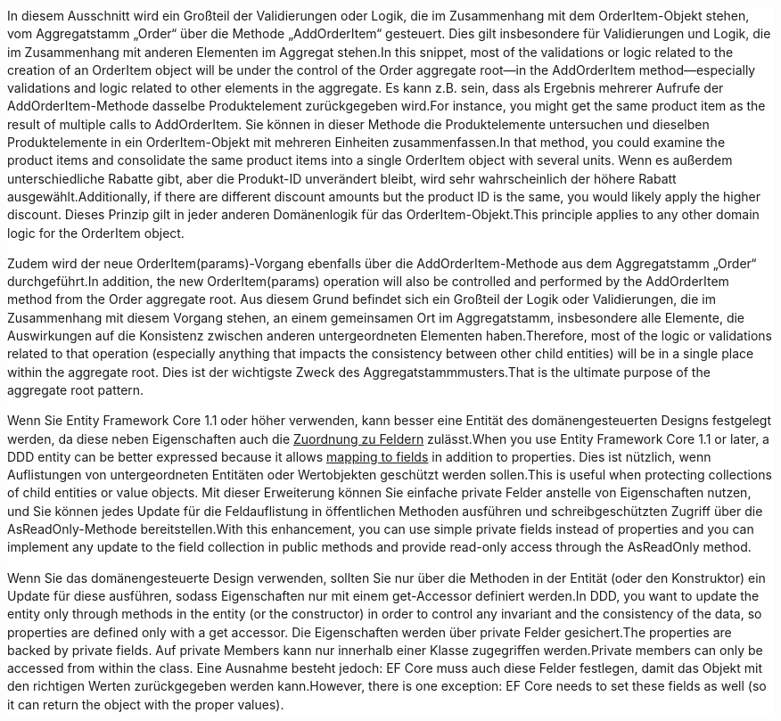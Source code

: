 <span data-ttu-id="7207d-164">In diesem Ausschnitt wird ein Großteil der Validierungen oder Logik, die im Zusammenhang mit dem OrderItem-Objekt stehen, vom Aggregatstamm „Order“ über die Methode „AddOrderItem“ gesteuert. Dies gilt insbesondere für Validierungen und Logik, die im Zusammenhang mit anderen Elementen im Aggregat stehen.</span><span class="sxs-lookup"><span data-stu-id="7207d-164">In this snippet, most of the validations or logic related to the creation of an OrderItem object will be under the control of the Order aggregate root—in the AddOrderItem method—especially validations and logic related to other elements in the aggregate.</span></span> <span data-ttu-id="7207d-165">Es kann z.B. sein, dass als Ergebnis mehrerer Aufrufe der AddOrderItem-Methode dasselbe Produktelement zurückgegeben wird.</span><span class="sxs-lookup"><span data-stu-id="7207d-165">For instance, you might get the same product item as the result of multiple calls to AddOrderItem.</span></span> <span data-ttu-id="7207d-166">Sie können in dieser Methode die Produktelemente untersuchen und dieselben Produktelemente in ein OrderItem-Objekt mit mehreren Einheiten zusammenfassen.</span><span class="sxs-lookup"><span data-stu-id="7207d-166">In that method, you could examine the product items and consolidate the same product items into a single OrderItem object with several units.</span></span> <span data-ttu-id="7207d-167">Wenn es außerdem unterschiedliche Rabatte gibt, aber die Produkt-ID unverändert bleibt, wird sehr wahrscheinlich der höhere Rabatt ausgewählt.</span><span class="sxs-lookup"><span data-stu-id="7207d-167">Additionally, if there are different discount amounts but the product ID is the same, you would likely apply the higher discount.</span></span> <span data-ttu-id="7207d-168">Dieses Prinzip gilt in jeder anderen Domänenlogik für das OrderItem-Objekt.</span><span class="sxs-lookup"><span data-stu-id="7207d-168">This principle applies to any other domain logic for the OrderItem object.</span></span>

<span data-ttu-id="7207d-169">Zudem wird der neue OrderItem(params)-Vorgang ebenfalls über die AddOrderItem-Methode aus dem Aggregatstamm „Order“ durchgeführt.</span><span class="sxs-lookup"><span data-stu-id="7207d-169">In addition, the new OrderItem(params) operation will also be controlled and performed by the AddOrderItem method from the Order aggregate root.</span></span> <span data-ttu-id="7207d-170">Aus diesem Grund befindet sich ein Großteil der Logik oder Validierungen, die im Zusammenhang mit diesem Vorgang stehen, an einem gemeinsamen Ort im Aggregatstamm, insbesondere alle Elemente, die Auswirkungen auf die Konsistenz zwischen anderen untergeordneten Elementen haben.</span><span class="sxs-lookup"><span data-stu-id="7207d-170">Therefore, most of the logic or validations related to that operation (especially anything that impacts the consistency between other child entities) will be in a single place within the aggregate root.</span></span> <span data-ttu-id="7207d-171">Dies ist der wichtigste Zweck des Aggregatstammmusters.</span><span class="sxs-lookup"><span data-stu-id="7207d-171">That is the ultimate purpose of the aggregate root pattern.</span></span>

<span data-ttu-id="7207d-172">Wenn Sie Entity Framework Core 1.1 oder höher verwenden, kann besser eine Entität des domänengesteuerten Designs festgelegt werden, da diese neben Eigenschaften auch die [Zuordnung zu Feldern](/ef/core/modeling/backing-field) zulässt.</span><span class="sxs-lookup"><span data-stu-id="7207d-172">When you use Entity Framework Core 1.1 or later, a DDD entity can be better expressed because it allows [mapping to fields](/ef/core/modeling/backing-field) in addition to properties.</span></span> <span data-ttu-id="7207d-173">Dies ist nützlich, wenn Auflistungen von untergeordneten Entitäten oder Wertobjekten geschützt werden sollen.</span><span class="sxs-lookup"><span data-stu-id="7207d-173">This is useful when protecting collections of child entities or value objects.</span></span> <span data-ttu-id="7207d-174">Mit dieser Erweiterung können Sie einfache private Felder anstelle von Eigenschaften nutzen, und Sie können jedes Update für die Feldauflistung in öffentlichen Methoden ausführen und schreibgeschützten Zugriff über die AsReadOnly-Methode bereitstellen.</span><span class="sxs-lookup"><span data-stu-id="7207d-174">With this enhancement, you can use simple private fields instead of properties and you can implement any update to the field collection in public methods and provide read-only access through the AsReadOnly method.</span></span>

<span data-ttu-id="7207d-175">Wenn Sie das domänengesteuerte Design verwenden, sollten Sie nur über die Methoden in der Entität (oder den Konstruktor) ein Update für diese ausführen, sodass Eigenschaften nur mit einem get-Accessor definiert werden.</span><span class="sxs-lookup"><span data-stu-id="7207d-175">In DDD, you want to update the entity only through methods in the entity (or the constructor) in order to control any invariant and the consistency of the data, so properties are defined only with a get accessor.</span></span> <span data-ttu-id="7207d-176">Die Eigenschaften werden über private Felder gesichert.</span><span class="sxs-lookup"><span data-stu-id="7207d-176">The properties are backed by private fields.</span></span> <span data-ttu-id="7207d-177">Auf private Members kann nur innerhalb einer Klasse zugegriffen werden.</span><span class="sxs-lookup"><span data-stu-id="7207d-177">Private members can only be accessed from within the class.</span></span> <span data-ttu-id="7207d-178">Eine Ausnahme besteht jedoch: EF Core muss auch diese Felder festlegen, damit das Objekt mit den richtigen Werten zurückgegeben werden kann.</span><span class="sxs-lookup"><span data-stu-id="7207d-178">However, there is one exception: EF Core needs to set these fields as well (so it can return the object with the proper values).</span></span>
